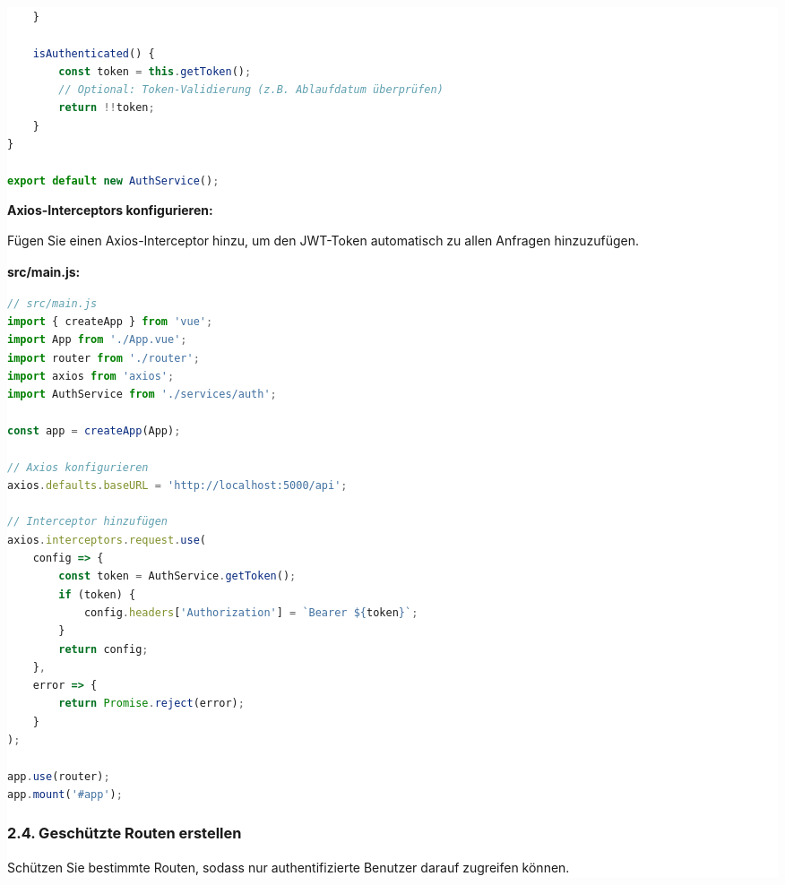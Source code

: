 ```javascript
    }

    isAuthenticated() {
        const token = this.getToken();
        // Optional: Token-Validierung (z.B. Ablaufdatum überprüfen)
        return !!token;
    }
}

export default new AuthService();
```

**Axios-Interceptors konfigurieren:**

Fügen Sie einen Axios-Interceptor hinzu, um den JWT-Token automatisch zu allen Anfragen hinzuzufügen.

**src/main.js:**

```javascript
// src/main.js
import { createApp } from 'vue';
import App from './App.vue';
import router from './router';
import axios from 'axios';
import AuthService from './services/auth';

const app = createApp(App);

// Axios konfigurieren
axios.defaults.baseURL = 'http://localhost:5000/api';

// Interceptor hinzufügen
axios.interceptors.request.use(
    config => {
        const token = AuthService.getToken();
        if (token) {
            config.headers['Authorization'] = `Bearer ${token}`;
        }
        return config;
    },
    error => {
        return Promise.reject(error);
    }
);

app.use(router);
app.mount('#app');
```

### 2.4. Geschützte Routen erstellen

Schützen Sie bestimmte Routen, sodass nur authentifizierte Benutzer darauf zugreifen können.
